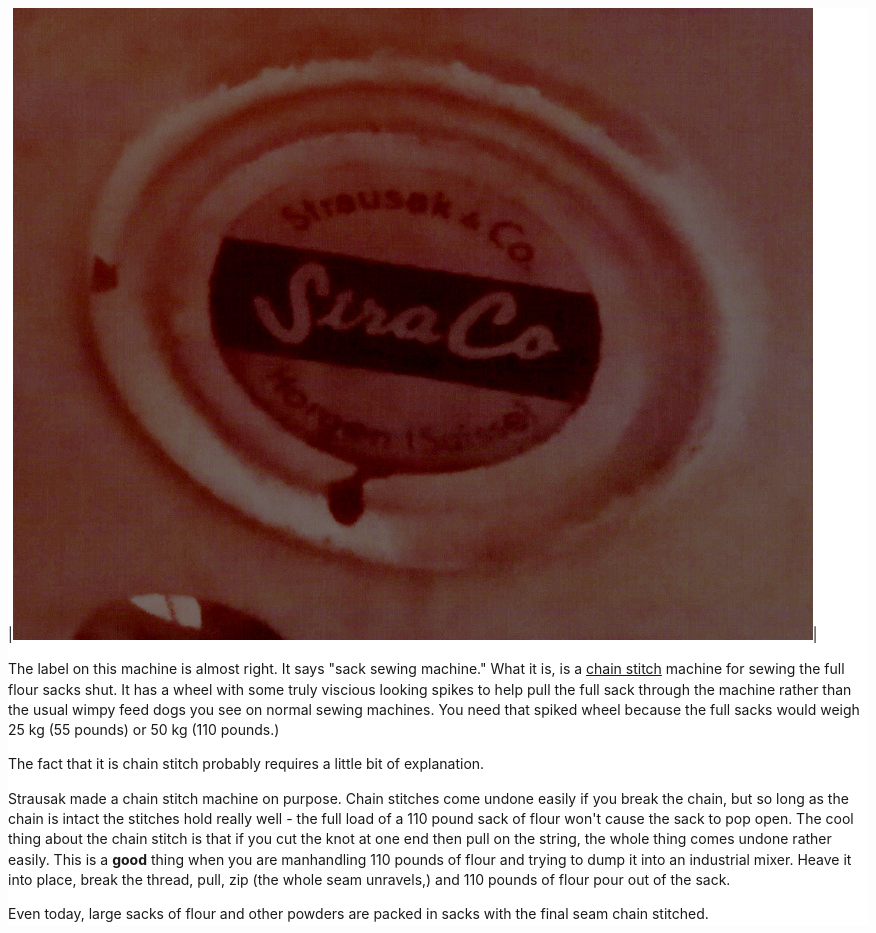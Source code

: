 |![Strausak sack sewing machine 3](/assets/2023-07-25-blackforest-sewingmachines/11A.jpg)|

The label on this machine is almost right.  It says "sack sewing machine."  What it is, is a [chain stitch](https://en.wikipedia.org/wiki/Chain_stitch#Machine_stitch_gallery) machine for sewing the full flour sacks shut.  It has a wheel with some truly viscious looking spikes to help pull the full sack through the machine rather than the usual wimpy feed dogs you see on normal sewing machines.  You need that spiked wheel because the full sacks would weigh 25 kg (55 pounds) or 50 kg (110 pounds.)

The fact that it is chain stitch probably requires a little bit of explanation.

Strausak made a chain stitch machine on purpose.  Chain stitches come undone easily if you break the chain, but so long as the chain is intact the stitches hold really well - the full load of a 110 pound sack of flour won't cause the sack to pop open. The cool thing about the chain stitch is that if you cut the knot at one end then pull on the string, the whole thing comes undone rather easily.  This is a **good** thing when you are manhandling 110 pounds of flour and trying to dump it into an industrial mixer.  Heave it into place, break the thread, pull, zip (the whole seam unravels,) and 110 pounds of flour pour out of the sack.

Even today, large sacks of flour and other powders are packed in sacks with the final seam chain stitched.
